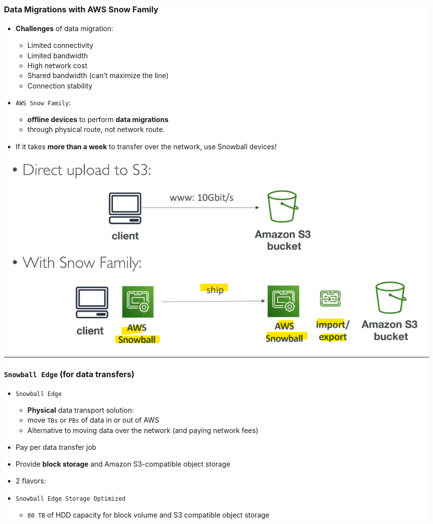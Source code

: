 ### Data Migrations with AWS Snow Family

- **Challenges** of data migration:

  - Limited connectivity
  - Limited bandwidth
  - High network cost
  - Shared bandwidth (can’t maximize the line)
  - Connection stability

- `AWS Snow Family`:

  - **offline devices** to perform **data migrations**
  - through physical route, not network route.

- If it takes **more than a week** to transfer over the network, use Snowball devices!

![snowball_diagram](./pic/snowball_diagram.png)

---

### `Snowball Edge` (for data transfers)

- `Snowball Edge`

  - **Physical** data transport solution:
  - move `TBs` or `PBs` of data in or out of AWS
  - Alternative to moving data over the network (and paying network fees)

- Pay per data transfer job
- Provide **block storage** and Amazon S3-compatible object storage

- 2 flavors:
- `Snowball Edge Storage Optimized`

  - `80 TB` of HDD capacity for block volume and S3 compatible object
    storage
